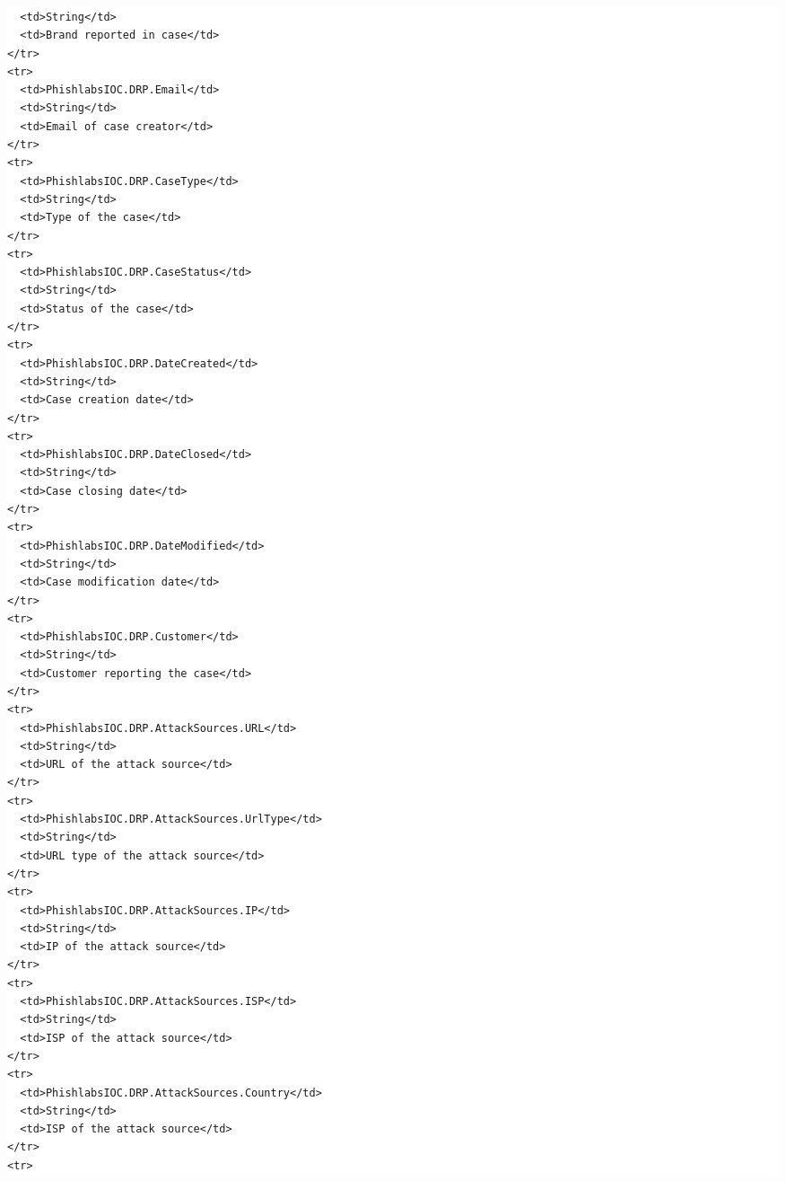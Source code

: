       <td>String</td>
      <td>Brand reported in case</td>
    </tr>
    <tr>
      <td>PhishlabsIOC.DRP.Email</td>
      <td>String</td>
      <td>Email of case creator</td>
    </tr>
    <tr>
      <td>PhishlabsIOC.DRP.CaseType</td>
      <td>String</td>
      <td>Type of the case</td>
    </tr>
    <tr>
      <td>PhishlabsIOC.DRP.CaseStatus</td>
      <td>String</td>
      <td>Status of the case</td>
    </tr>
    <tr>
      <td>PhishlabsIOC.DRP.DateCreated</td>
      <td>String</td>
      <td>Case creation date</td>
    </tr>
    <tr>
      <td>PhishlabsIOC.DRP.DateClosed</td>
      <td>String</td>
      <td>Case closing date</td>
    </tr>
    <tr>
      <td>PhishlabsIOC.DRP.DateModified</td>
      <td>String</td>
      <td>Case modification date</td>
    </tr>
    <tr>
      <td>PhishlabsIOC.DRP.Customer</td>
      <td>String</td>
      <td>Customer reporting the case</td>
    </tr>
    <tr>
      <td>PhishlabsIOC.DRP.AttackSources.URL</td>
      <td>String</td>
      <td>URL of the attack source</td>
    </tr>
    <tr>
      <td>PhishlabsIOC.DRP.AttackSources.UrlType</td>
      <td>String</td>
      <td>URL type of the attack source</td>
    </tr>
    <tr>
      <td>PhishlabsIOC.DRP.AttackSources.IP</td>
      <td>String</td>
      <td>IP of the attack source</td>
    </tr>
    <tr>
      <td>PhishlabsIOC.DRP.AttackSources.ISP</td>
      <td>String</td>
      <td>ISP of the attack source</td>
    </tr>
    <tr>
      <td>PhishlabsIOC.DRP.AttackSources.Country</td>
      <td>String</td>
      <td>ISP of the attack source</td>
    </tr>
    <tr>